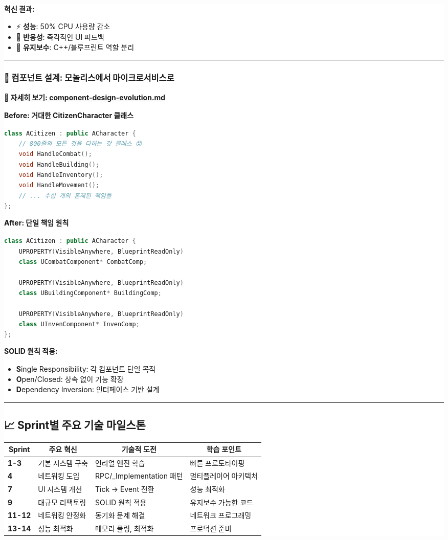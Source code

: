 **혁신 결과:**
- ⚡ **성능**: 50% CPU 사용량 감소
- 🎨 **반응성**: 즉각적인 UI 피드백
- 🔧 **유지보수**: C++/블루프린트 역할 분리

---

### 🧩 컴포넌트 설계: 모놀리스에서 마이크로서비스로

**[📖 자세히 보기: component-design-evolution.md](./component-design-evolution.md)**

**Before: 거대한 CitizenCharacter 클래스**
```cpp
class ACitizen : public ACharacter {
    // 800줄의 모든 것을 다하는 갓 클래스 😵
    void HandleCombat();
    void HandleBuilding();
    void HandleInventory();
    void HandleMovement();
    // ... 수십 개의 혼재된 책임들
};
```

**After: 단일 책임 원칙**
```cpp
class ACitizen : public ACharacter {
    UPROPERTY(VisibleAnywhere, BlueprintReadOnly)
    class UCombatComponent* CombatComp;
    
    UPROPERTY(VisibleAnywhere, BlueprintReadOnly)
    class UBuildingComponent* BuildingComp;
    
    UPROPERTY(VisibleAnywhere, BlueprintReadOnly)
    class UInvenComponent* InvenComp;
};
```

**SOLID 원칙 적용:**
- **S**ingle Responsibility: 각 컴포넌트 단일 목적
- **O**pen/Closed: 상속 없이 기능 확장
- **D**ependency Inversion: 인터페이스 기반 설계

---

## 📈 Sprint별 주요 기술 마일스톤

| Sprint | 주요 혁신 | 기술적 도전 | 학습 포인트 |
|--------|----------|-------------|-------------|
| **1-3** | 기본 시스템 구축 | 언리얼 엔진 학습 | 빠른 프로토타이핑 |
| **4** | 네트워킹 도입 | RPC/_Implementation 패턴 | 멀티플레이어 아키텍처 |
| **7** | UI 시스템 개선 | Tick → Event 전환 | 성능 최적화 |
| **9** | 대규모 리팩토링 | SOLID 원칙 적용 | 유지보수 가능한 코드 |
| **11-12** | 네트워킹 안정화 | 동기화 문제 해결 | 네트워크 프로그래밍 |
| **13-14** | 성능 최적화 | 메모리 풀링, 최적화 | 프로덕션 준비 |
